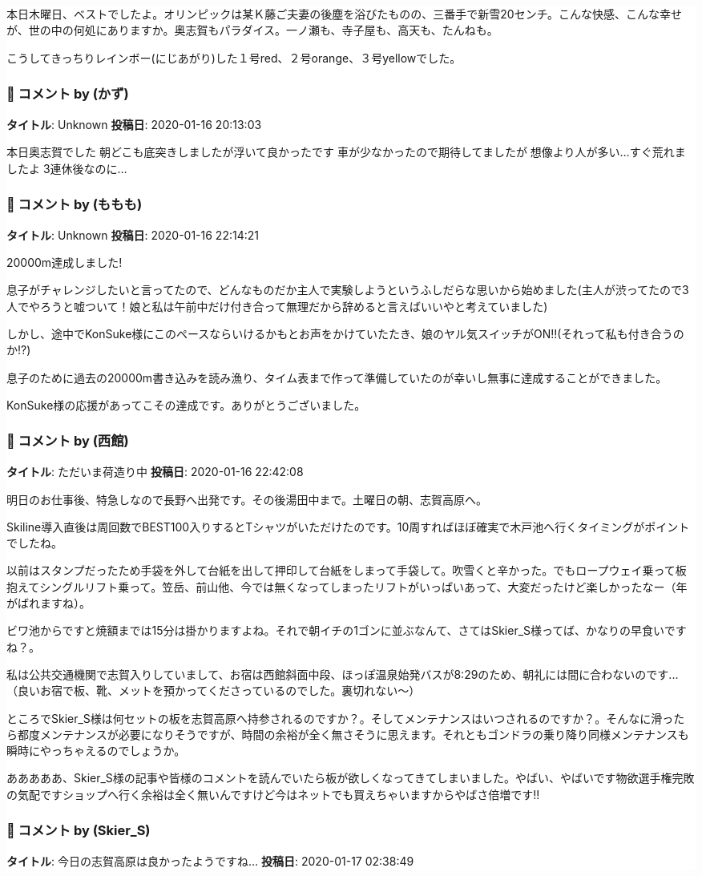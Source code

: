 本日木曜日、ベストでしたよ。オリンピックは某Ｋ藤ご夫妻の後塵を浴びたものの、三番手で新雪20センチ。こんな快感、こんな幸せが、世の中の何処にありますか。奥志賀もパラダイス。一ノ瀬も、寺子屋も、高天も、たんねも。

こうしてきっちりレインボー(にじあがり)した１号red、２号orange、３号yellowでした。

### 💬 コメント by (かず)
**タイトル**: Unknown
**投稿日**: 2020-01-16 20:13:03

本日奥志賀でした  朝どこも底突きしましたが浮いて良かったです 車が少なかったので期待してましたが  想像より人が多い…すぐ荒れましたよ  3連休後なのに…

### 💬 コメント by (ももも)
**タイトル**: Unknown
**投稿日**: 2020-01-16 22:14:21

20000m達成しました!

息子がチャレンジしたいと言ってたので、どんなものだか主人で実験しようというふしだらな思いから始めました(主人が渋ってたので3人でやろうと嘘ついて！娘と私は午前中だけ付き合って無理だから辞めると言えばいいやと考えていました)

しかし、途中でKonSuke様にこのペースならいけるかもとお声をかけていたたき、娘のヤル気スイッチがON!!(それって私も付き合うのか!?)

息子のために過去の20000m書き込みを読み漁り、タイム表まで作って準備していたのが幸いし無事に達成することができました。

KonSuke様の応援があってこその達成です。ありがとうございました。

### 💬 コメント by (西館)
**タイトル**: ただいま荷造り中
**投稿日**: 2020-01-16 22:42:08

明日のお仕事後、特急しなので長野へ出発です。その後湯田中まで。土曜日の朝、志賀高原へ。



Skiline導入直後は周回数でBEST100入りするとTシャツがいただけたのです。10周すればほぼ確実で木戸池へ行くタイミングがポイントでしたね。



以前はスタンプだったため手袋を外して台紙を出して押印して台紙をしまって手袋して。吹雪くと辛かった。でもロープウェイ乗って板抱えてシングルリフト乗って。笠岳、前山他、今では無くなってしまったリフトがいっぱいあって、大変だったけど楽しかったなー（年がばれますね）。



ビワ池からですと焼額までは15分は掛かりますよね。それで朝イチの1ゴンに並ぶなんて、さてはSkier_S様ってば、かなりの早食いですね？。



私は公共交通機関で志賀入りしていまして、お宿は西館斜面中段、ほっぽ温泉始発バスが8:29のため、朝礼には間に合わないのです...（良いお宿で板、靴、メットを預かってくださっているのでした。裏切れない～）



ところでSkier_S様は何セットの板を志賀高原へ持参されるのですか？。そしてメンテナンスはいつされるのですか？。そんなに滑ったら都度メンテナンスが必要になりそうですが、時間の余裕が全く無さそうに思えます。それともゴンドラの乗り降り同様メンテナンスも瞬時にやっちゃえるのでしょうか。



あああああ、Skier_S様の記事や皆様のコメントを読んでいたら板が欲しくなってきてしまいました。やばい、やばいです物欲選手権完敗の気配ですショップへ行く余裕は全く無いんですけど今はネットでも買えちゃいますからやばさ倍増です!!

### 💬 コメント by (Skier_S)
**タイトル**: 今日の志賀高原は良かったようですね…
**投稿日**: 2020-01-17 02:38:49
